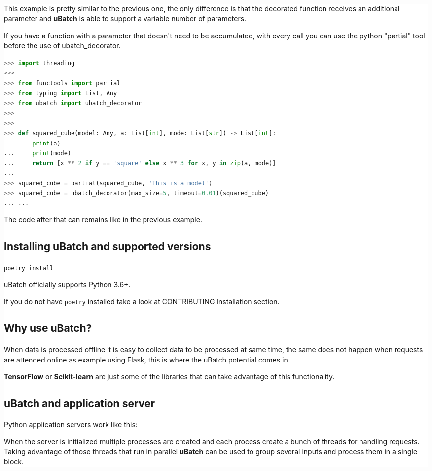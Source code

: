 This example is pretty similar to the previous one, the only difference is
that the decorated function receives an additional parameter and **uBatch**
is able to support a variable number of parameters.

If you have a function with a parameter that doesn't need to be accumulated,
with every call you can use the python "partial" tool before the use of
ubatch_decorator.

```python
>>> import threading
>>>
>>> from functools import partial
>>> from typing import List, Any
>>> from ubatch import ubatch_decorator
>>>
>>>
>>> def squared_cube(model: Any, a: List[int], mode: List[str]) -> List[int]:
...     print(a)
...     print(mode)
...     return [x ** 2 if y == 'square' else x ** 3 for x, y in zip(a, mode)]
...
>>> squared_cube = partial(squared_cube, 'This is a model')
>>> squared_cube = ubatch_decorator(max_size=5, timeout=0.01)(squared_cube)
... ...
```

The code after that can remains like in the previous example.

## Installing uBatch and supported versions

```bash
poetry install
```

uBatch officially supports Python 3.6+.

If you do not have `poetry` installed take a look at [CONTRIBUTING Installation section.](docs/CONTRIBUTING.md#Installation)

## Why use uBatch?

When data is processed offline it is easy to collect data to be processed at
same time, the same does not happen when requests are attended online as
example using Flask, this is where the uBatch potential comes in.

**TensorFlow** or **Scikit-learn** are just some of the libraries
that can take advantage of this functionality.

## uBatch and application server

Python application servers work like this:

When the server is initialized multiple processes are created and each process
create a bunch of threads for handling requests. Taking advantage of those
threads that run in parallel **uBatch** can be used to group several
inputs and process them in a single block.
